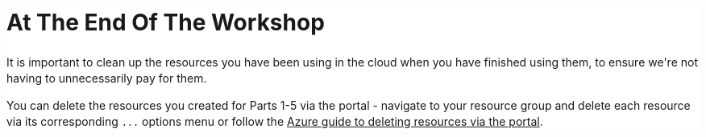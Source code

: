 # At The End Of The Workshop

It is important to clean up the resources you have been using in the cloud when you have finished using them, to ensure we're not having to unnecessarily pay for them.

You can delete the resources you created for Parts 1-5 via the portal - navigate to your resource group and delete each resource via its corresponding `...` options menu or follow the [Azure guide to deleting resources via the portal](https://docs.microsoft.com/en-us/azure/azure-resource-manager/management/manage-resources-portal#delete-resources).
